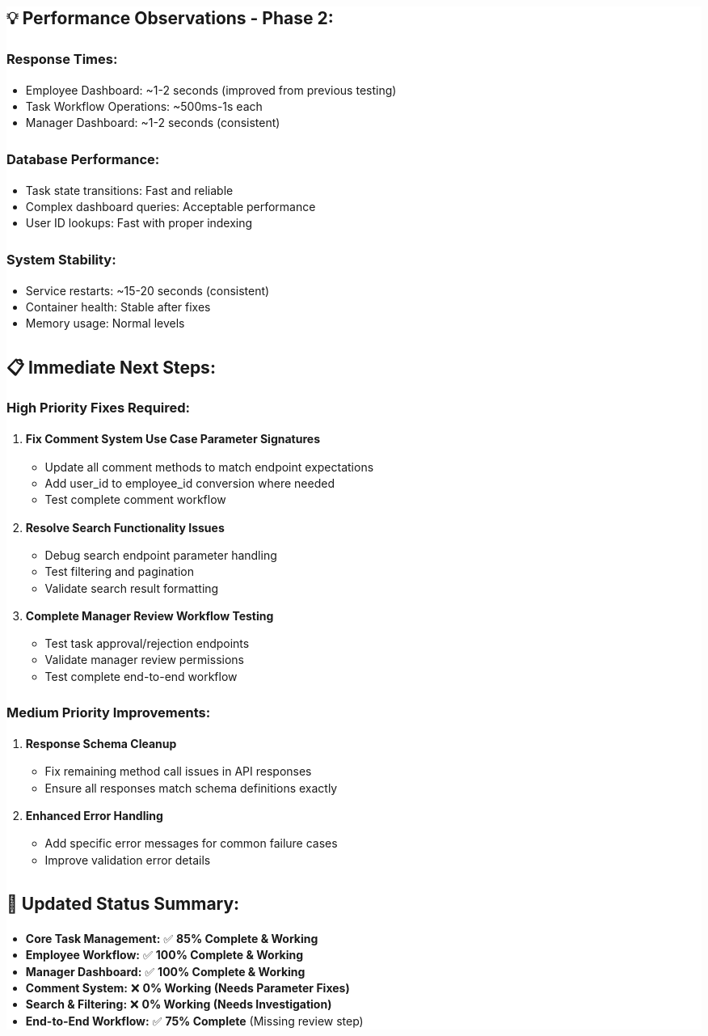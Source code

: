 ## 💡 **Performance Observations - Phase 2:**

### **Response Times:**
- Employee Dashboard: ~1-2 seconds (improved from previous testing)
- Task Workflow Operations: ~500ms-1s each
- Manager Dashboard: ~1-2 seconds (consistent)

### **Database Performance:**
- Task state transitions: Fast and reliable
- Complex dashboard queries: Acceptable performance
- User ID lookups: Fast with proper indexing

### **System Stability:**
- Service restarts: ~15-20 seconds (consistent)
- Container health: Stable after fixes
- Memory usage: Normal levels

## 📋 **Immediate Next Steps:**

### **High Priority Fixes Required:**
1. **Fix Comment System Use Case Parameter Signatures**
   - Update all comment methods to match endpoint expectations
   - Add user_id to employee_id conversion where needed
   - Test complete comment workflow

2. **Resolve Search Functionality Issues**
   - Debug search endpoint parameter handling
   - Test filtering and pagination
   - Validate search result formatting

3. **Complete Manager Review Workflow Testing**
   - Test task approval/rejection endpoints
   - Validate manager review permissions
   - Test complete end-to-end workflow

### **Medium Priority Improvements:**
1. **Response Schema Cleanup**
   - Fix remaining method call issues in API responses
   - Ensure all responses match schema definitions exactly

2. **Enhanced Error Handling**
   - Add specific error messages for common failure cases
   - Improve validation error details

## 🎯 **Updated Status Summary:**

- **Core Task Management:** ✅ **85% Complete & Working**
- **Employee Workflow:** ✅ **100% Complete & Working** 
- **Manager Dashboard:** ✅ **100% Complete & Working**
- **Comment System:** ❌ **0% Working (Needs Parameter Fixes)**
- **Search & Filtering:** ❌ **0% Working (Needs Investigation)**
- **End-to-End Workflow:** ✅ **75% Complete** (Missing review step)
